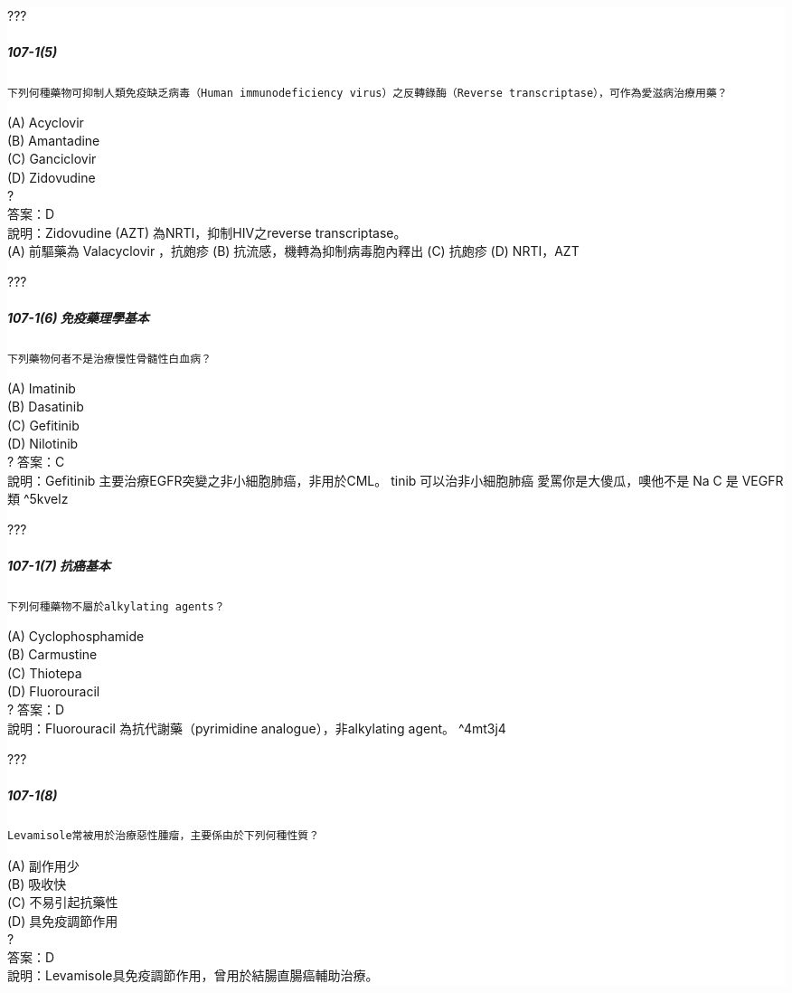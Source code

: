 ???

##### 107-1(5)
```Question
下列何種藥物可抑制人類免疫缺乏病毒（Human immunodeficiency virus）之反轉錄酶（Reverse transcriptase），可作為愛滋病治療用藥？
```
(A) Acyclovir  
(B) Amantadine  
(C) Ganciclovir  
(D) Zidovudine  
?  
答案：D  
說明：Zidovudine (AZT) 為NRTI，抑制HIV之reverse transcriptase。  
(A) 前驅藥為 Valacyclovir ，抗皰疹
(B) 抗流感，機轉為抑制病毒胞內釋出
(C) 抗皰疹
(D) NRTI，AZT

???

##### 107-1(6) 免疫藥理學基本
```Question
下列藥物何者不是治療慢性骨髓性白血病？
```
(A) Imatinib  
(B) Dasatinib  
(C) Gefitinib  
(D) Nilotinib  
?
答案：C  
說明：Gefitinib 主要治療EGFR突變之非小細胞肺癌，非用於CML。
tinib 可以治非小細胞肺癌
愛罵你是大傻瓜，噢他不是 Na
C 是 VEGFR 類 ^5kvelz

???

##### 107-1(7) 抗癌基本
```Question
下列何種藥物不屬於alkylating agents？
```
(A) Cyclophosphamide  
(B) Carmustine  
(C) Thiotepa  
(D) Fluorouracil  
?
答案：D  
說明：Fluorouracil 為抗代謝藥（pyrimidine analogue），非alkylating agent。 ^4mt3j4

???

##### 107-1(8)
```Question
Levamisole常被用於治療惡性腫瘤，主要係由於下列何種性質？
```
(A) 副作用少  
(B) 吸收快  
(C) 不易引起抗藥性  
(D) 具免疫調節作用  
?  
答案：D  
說明：Levamisole具免疫調節作用，曾用於結腸直腸癌輔助治療。  
